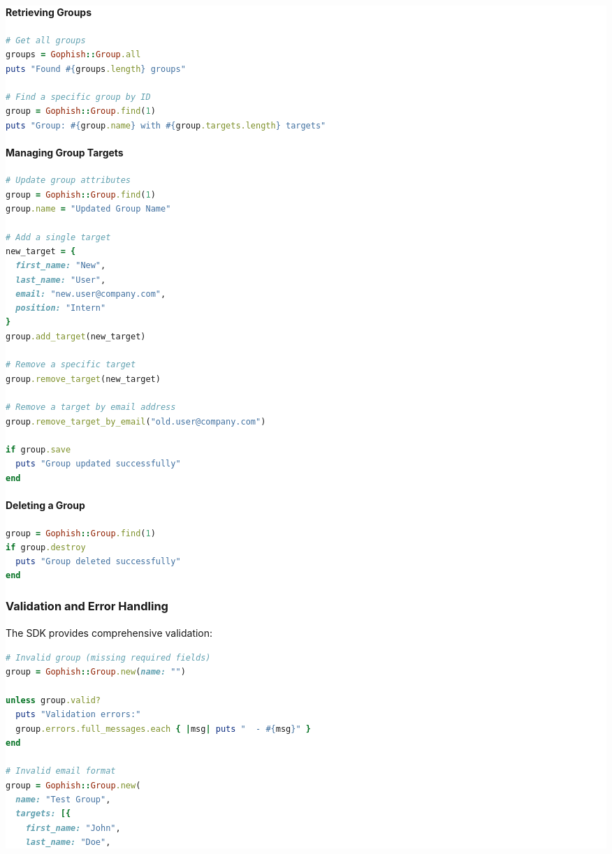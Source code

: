 #### Retrieving Groups

```ruby
# Get all groups
groups = Gophish::Group.all
puts "Found #{groups.length} groups"

# Find a specific group by ID
group = Gophish::Group.find(1)
puts "Group: #{group.name} with #{group.targets.length} targets"
```

#### Managing Group Targets

```ruby
# Update group attributes
group = Gophish::Group.find(1)
group.name = "Updated Group Name"

# Add a single target
new_target = {
  first_name: "New",
  last_name: "User",
  email: "new.user@company.com",
  position: "Intern"
}
group.add_target(new_target)

# Remove a specific target
group.remove_target(new_target)

# Remove a target by email address
group.remove_target_by_email("old.user@company.com")

if group.save
  puts "Group updated successfully"
end
```

#### Deleting a Group

```ruby
group = Gophish::Group.find(1)
if group.destroy
  puts "Group deleted successfully"
end
```

### Validation and Error Handling

The SDK provides comprehensive validation:

```ruby
# Invalid group (missing required fields)
group = Gophish::Group.new(name: "")

unless group.valid?
  puts "Validation errors:"
  group.errors.full_messages.each { |msg| puts "  - #{msg}" }
end

# Invalid email format
group = Gophish::Group.new(
  name: "Test Group",
  targets: [{
    first_name: "John",
    last_name: "Doe",
```